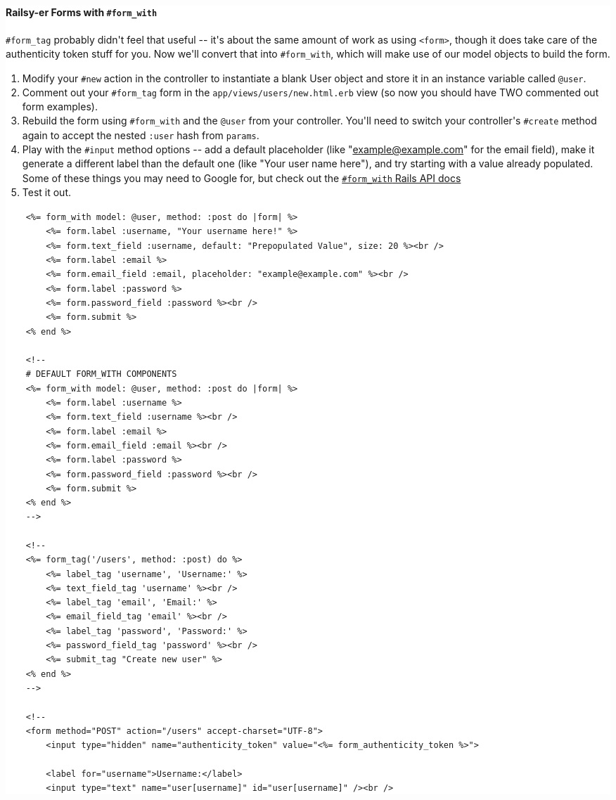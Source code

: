 ```

```

#### Railsy-er Forms with `#form_with`

`#form_tag` probably didn't feel that useful -- it's about the same amount of work as using `<form>`, though it does take care of the authenticity token stuff for you.  Now we'll convert that into `#form_with`, which will make use of our model objects to build the form.

1. Modify your `#new` action in the controller to instantiate a blank User object and store it in an instance variable called `@user`.
2. Comment out your `#form_tag` form in the `app/views/users/new.html.erb` view (so now you should have TWO commented out form examples).
3. Rebuild the form using `#form_with` and the `@user` from your controller.  You'll need to switch your controller's `#create` method again to accept the nested `:user` hash from `params`.
4. Play with the `#input` method options -- add a default placeholder (like "example@example.com" for the email field), make it generate a different label than the default one (like "Your user name here"), and try starting with a value already populated.  Some of these things you may need to Google for, but check out the [`#form_with` Rails API docs](https://api.rubyonrails.org/v6.1.1/classes/ActionView/Helpers/FormHelper.html#method-i-form_with)
5. Test it out.


~~~erb
    <%= form_with model: @user, method: :post do |form| %>
        <%= form.label :username, "Your username here!" %>
        <%= form.text_field :username, default: "Prepopulated Value", size: 20 %><br />
        <%= form.label :email %>
        <%= form.email_field :email, placeholder: "example@example.com" %><br />
        <%= form.label :password %>
        <%= form.password_field :password %><br />
        <%= form.submit %>
    <% end %>

    <!--
    # DEFAULT FORM_WITH COMPONENTS
    <%= form_with model: @user, method: :post do |form| %>
        <%= form.label :username %>
        <%= form.text_field :username %><br />
        <%= form.label :email %>
        <%= form.email_field :email %><br />
        <%= form.label :password %>
        <%= form.password_field :password %><br />
        <%= form.submit %>
    <% end %>
    -->

    <!--
    <%= form_tag('/users', method: :post) do %>
        <%= label_tag 'username', 'Username:' %>
        <%= text_field_tag 'username' %><br />
        <%= label_tag 'email', 'Email:' %>
        <%= email_field_tag 'email' %><br />
        <%= label_tag 'password', 'Password:' %>
        <%= password_field_tag 'password' %><br />
        <%= submit_tag "Create new user" %>
    <% end %>
    -->

    <!--
    <form method="POST" action="/users" accept-charset="UTF-8">
        <input type="hidden" name="authenticity_token" value="<%= form_authenticity_token %>">

        <label for="username">Username:</label>
        <input type="text" name="user[username]" id="user[username]" /><br />
~~~